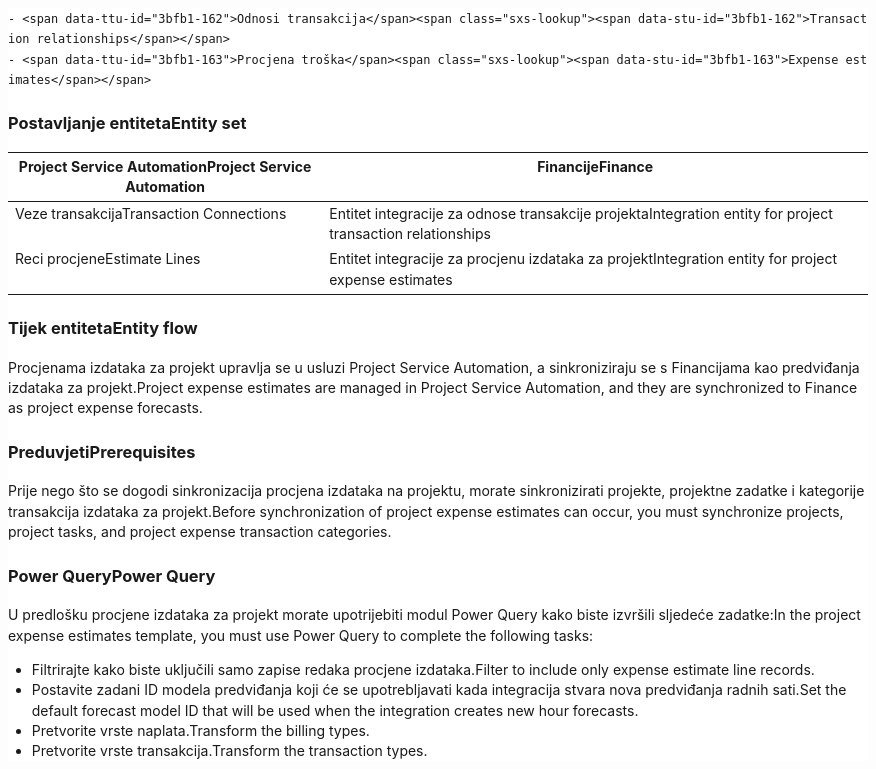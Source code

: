     - <span data-ttu-id="3bfb1-162">Odnosi transakcija</span><span class="sxs-lookup"><span data-stu-id="3bfb1-162">Transaction relationships</span></span> 
    - <span data-ttu-id="3bfb1-163">Procjena troška</span><span class="sxs-lookup"><span data-stu-id="3bfb1-163">Expense estimates</span></span>

### <a name="entity-set"></a><span data-ttu-id="3bfb1-164">Postavljanje entiteta</span><span class="sxs-lookup"><span data-stu-id="3bfb1-164">Entity set</span></span>

| <span data-ttu-id="3bfb1-165">Project Service Automation</span><span class="sxs-lookup"><span data-stu-id="3bfb1-165">Project Service Automation</span></span> | <span data-ttu-id="3bfb1-166">Financije</span><span class="sxs-lookup"><span data-stu-id="3bfb1-166">Finance</span></span>                                                  |
|----------------------------|----------------------------------------------------------|
| <span data-ttu-id="3bfb1-167">Veze transakcija</span><span class="sxs-lookup"><span data-stu-id="3bfb1-167">Transaction Connections</span></span>    | <span data-ttu-id="3bfb1-168">Entitet integracije za odnose transakcije projekta</span><span class="sxs-lookup"><span data-stu-id="3bfb1-168">Integration entity for project transaction relationships</span></span> |
| <span data-ttu-id="3bfb1-169">Reci procjene</span><span class="sxs-lookup"><span data-stu-id="3bfb1-169">Estimate Lines</span></span>             | <span data-ttu-id="3bfb1-170">Entitet integracije za procjenu izdataka za projekt</span><span class="sxs-lookup"><span data-stu-id="3bfb1-170">Integration entity for project expense estimates</span></span>         |

### <a name="entity-flow"></a><span data-ttu-id="3bfb1-171">Tijek entiteta</span><span class="sxs-lookup"><span data-stu-id="3bfb1-171">Entity flow</span></span>

<span data-ttu-id="3bfb1-172">Procjenama izdataka za projekt upravlja se u usluzi Project Service Automation, a sinkroniziraju se s Financijama kao predviđanja izdataka za projekt.</span><span class="sxs-lookup"><span data-stu-id="3bfb1-172">Project expense estimates are managed in Project Service Automation, and they are synchronized to Finance as project expense forecasts.</span></span>

### <a name="prerequisites"></a><span data-ttu-id="3bfb1-173">Preduvjeti</span><span class="sxs-lookup"><span data-stu-id="3bfb1-173">Prerequisites</span></span>

<span data-ttu-id="3bfb1-174">Prije nego što se dogodi sinkronizacija procjena izdataka na projektu, morate sinkronizirati projekte, projektne zadatke i kategorije transakcija izdataka za projekt.</span><span class="sxs-lookup"><span data-stu-id="3bfb1-174">Before synchronization of project expense estimates can occur, you must synchronize projects, project tasks, and project expense transaction categories.</span></span>

### <a name="power-query"></a><span data-ttu-id="3bfb1-175">Power Query</span><span class="sxs-lookup"><span data-stu-id="3bfb1-175">Power Query</span></span>

<span data-ttu-id="3bfb1-176">U predlošku procjene izdataka za projekt morate upotrijebiti modul Power Query kako biste izvršili sljedeće zadatke:</span><span class="sxs-lookup"><span data-stu-id="3bfb1-176">In the project expense estimates template, you must use Power Query to complete the following tasks:</span></span>

- <span data-ttu-id="3bfb1-177">Filtrirajte kako biste uključili samo zapise redaka procjene izdataka.</span><span class="sxs-lookup"><span data-stu-id="3bfb1-177">Filter to include only expense estimate line records.</span></span>
- <span data-ttu-id="3bfb1-178">Postavite zadani ID modela predviđanja koji će se upotrebljavati kada integracija stvara nova predviđanja radnih sati.</span><span class="sxs-lookup"><span data-stu-id="3bfb1-178">Set the default forecast model ID that will be used when the integration creates new hour forecasts.</span></span>
- <span data-ttu-id="3bfb1-179">Pretvorite vrste naplata.</span><span class="sxs-lookup"><span data-stu-id="3bfb1-179">Transform the billing types.</span></span>
- <span data-ttu-id="3bfb1-180">Pretvorite vrste transakcija.</span><span class="sxs-lookup"><span data-stu-id="3bfb1-180">Transform the transaction types.</span></span>
